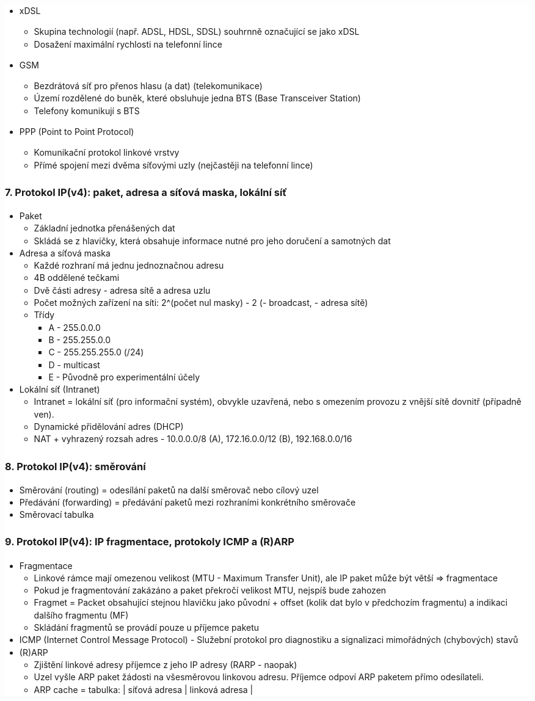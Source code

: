 - xDSL
	- Skupina technologií (např. ADSL, HDSL, SDSL) souhrnně označující se jako xDSL
	- Dosažení maximální rychlosti na telefonní lince

- GSM
	- Bezdrátová síť pro přenos hlasu (a dat) (telekomunikace)
	- Území rozdělené do buněk, které obsluhuje jedna BTS (Base Transceiver Station)
	- Telefony komunikují s BTS

- PPP (Point to Point Protocol)
	- Komunikační protokol linkové vrstvy
	- Přímé spojení mezi dvěma síťovými uzly (nejčastěji na telefonní lince)

### 7. Protokol IP(v4): paket, adresa a síťová maska, lokální síť
- Paket
	- Základní jednotka přenášených dat
	- Skládá se z hlavičky, která obsahuje informace nutné pro jeho doručení a samotných dat
- Adresa a síťová maska
	- Každé rozhraní má jednu jednoznačnou adresu
	- 4B oddělené tečkami
	- Dvě části adresy - adresa sítě a adresa uzlu
	- Počet možných zařízení na síti: 2^(počet nul masky) - 2 (- broadcast, - adresa sítě)
	- Třídy
		- A - 255.0.0.0
		- B - 255.255.0.0
		- C - 255.255.255.0 (/24)
		- D - multicast
		- E - Původně pro experimentální účely
- Lokální síť (Intranet)
	- Intranet = lokální síť (pro informační systém), obvykle uzavřená, nebo s omezením provozu z vnější sítě dovnitř (případně ven).
	- Dynamické přidělování adres (DHCP)
	- NAT + vyhrazený rozsah adres - 10.0.0.0/8 (A), 172.16.0.0/12 (B), 192.168.0.0/16

### 8. Protokol IP(v4): směrování
- Směrování (routing) = odesílání paketů na další směrovač nebo cílový uzel
- Předávání (forwarding) = předávání paketů mezi rozhraními konkrétního směrovače
- Směrovací tabulka

### 9. Protokol IP(v4): IP fragmentace, protokoly ICMP a (R)ARP
- Fragmentace
	- Linkové rámce mají omezenou velikost (MTU - Maximum Transfer Unit), ale IP paket může být větší => fragmentace
	- Pokud je fragmentování zakázáno a paket překročí velikost MTU, nejspíš bude zahozen
	- Fragmet = Packet obsahující stejnou hlavičku jako původní + offset (kolik dat bylo v předchozím fragmentu) a indikaci dalšího fragmentu (MF)
	- Skládání fragmentů se provádí pouze u příjemce paketu
- ICMP (Internet Control Message Protocol) - Služební protokol pro diagnostiku a signalizaci mimořádných (chybových) stavů
- (R)ARP
	- Zjištění linkové adresy příjemce z jeho IP adresy (RARP - naopak)
	- Uzel vyšle ARP paket žádosti na všesměrovou linkovou adresu. Příjemce odpoví ARP paketem přímo odesílateli.
	- ARP cache = tabulka: | síťová adresa | linková adresa |
